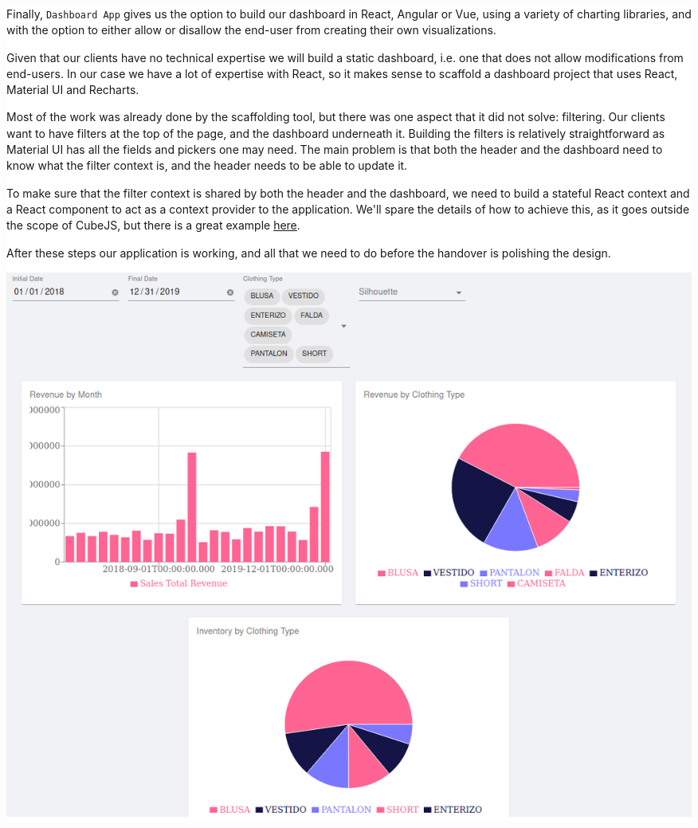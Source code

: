 Finally, `Dashboard App` gives us the option to build our dashboard in React, Angular or Vue, using a variety of charting libraries, and with the option to either allow or disallow the end-user from creating their own visualizations.

Given that our clients have no technical expertise we will build a static dashboard, i.e. one that does not allow modifications from end-users. In our case we have a lot of expertise with React, so it makes sense to scaffold a dashboard project that uses React, Material UI and Recharts.

Most of the work was already done by the scaffolding tool, but there was one aspect that it did not solve: filtering. Our clients want to have filters at the top of the page, and the dashboard underneath it. Building the filters is relatively straightforward as Material UI has all the fields and pickers one may need. The main problem is that both the header and the dashboard need to know what the filter context is, and the header needs to be able to update it.

To make sure that the filter context is shared by both the header and the dashboard, we need to build a stateful React context and a React component to act as a context provider to the application. We'll spare the details of how to achieve this, as it goes outside the scope of CubeJS, but there is a great example [here](https://www.w3school.info/2021/06/05/react-context-api-with-hooks-to-make-stateful-application/).

After these steps our application is working, and all that we need to do before the handover is polishing the design.

![Dashboard Prototype](/assets/img/2021-06-18-from-zero-to-data-ready-part-4/dashboard-prototype.png)
